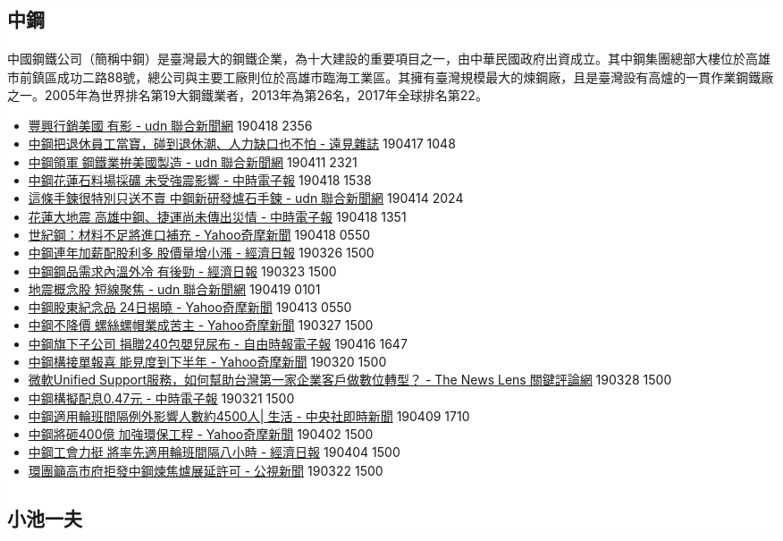 ## 中鋼

中國鋼鐵公司（簡稱中鋼）是臺灣最大的鋼鐵企業，為十大建設的重要項目之一，由中華民國政府出資成立。其中鋼集團總部大樓位於高雄市前鎮區成功二路88號，總公司與主要工廠則位於高雄市臨海工業區。其擁有臺灣規模最大的煉鋼廠，且是臺灣設有高爐的一貫作業鋼鐵廠之一。2005年為世界排名第19大鋼鐵業者，2013年為第26名，2017年全球排名第22。
- [豐興行銷美國 有影 - udn 聯合新聞網](https://udn.com/news/story/7252/3764270 "豐興行銷美國 有影 - udn 聯合新聞網") 190418 2356
- [中鋼把退休員工當寶，碰到退休潮、人力缺口也不怕 - 遠見雜誌](https://www.gvm.com.tw/article.html?id=60524 "中鋼把退休員工當寶，碰到退休潮、人力缺口也不怕 - 遠見雜誌") 190417 1048
- [中鋼領軍 鋼鐵業拚美國製造 - udn 聯合新聞網](https://udn.com/news/story/7241/3751068 "中鋼領軍 鋼鐵業拚美國製造 - udn 聯合新聞網") 190411 2321
- [中鋼花蓮石料場採礦 未受強震影響 - 中時電子報](https://www.chinatimes.com/realtimenews/20190418002895-260410 "中鋼花蓮石料場採礦 未受強震影響 - 中時電子報") 190418 1538
- [這條手鍊很特別只送不賣 中鋼新研發爐石手鍊 - udn 聯合新聞網](https://udn.com/news/story/7241/3755496 "這條手鍊很特別只送不賣 中鋼新研發爐石手鍊 - udn 聯合新聞網") 190414 2024
- [花蓮大地震 高雄中鋼、捷運尚未傳出災情 - 中時電子報](https://www.chinatimes.com/realtimenews/20190418002276-260410 "花蓮大地震 高雄中鋼、捷運尚未傳出災情 - 中時電子報") 190418 1351
- [世紀鋼：材料不足將進口補充 - Yahoo奇摩新聞](https://tw.news.yahoo.com/%E4%B8%96%E7%B4%80%E9%8B%BC-%E6%9D%90%E6%96%99%E4%B8%8D%E8%B6%B3%E5%B0%87%E9%80%B2%E5%8F%A3%E8%A3%9C%E5%85%85-215006888--finance.html "世紀鋼：材料不足將進口補充 - Yahoo奇摩新聞") 190418 0550
- [中鋼連年加薪配股利多 股價量增小漲 - 經濟日報](https://money.udn.com/money/story/5612/3718989 "中鋼連年加薪配股利多 股價量增小漲 - 經濟日報") 190326 1500
- [中鋼鋼品需求內溫外冷 有後勁 - 經濟日報](https://money.udn.com/money/story/5612/3714123 "中鋼鋼品需求內溫外冷 有後勁 - 經濟日報") 190323 1500
- [地震概念股 短線聚焦 - udn 聯合新聞網](https://udn.com/news/story/7251/3764100 "地震概念股 短線聚焦 - udn 聯合新聞網") 190419 0101
- [中鋼股東紀念品 24日揭曉 - Yahoo奇摩新聞](https://tw.news.yahoo.com/%E4%B8%AD%E9%8B%BC%E8%82%A1%E6%9D%B1%E7%B4%80%E5%BF%B5%E5%93%81-24%E6%97%A5%E6%8F%AD%E6%9B%89-215006843--finance.html "中鋼股東紀念品 24日揭曉 - Yahoo奇摩新聞") 190413 0550
- [中鋼不降價 螺絲螺帽業成苦主 - Yahoo奇摩新聞](https://tw.news.yahoo.com/%E4%B8%AD%E9%8B%BC%E4%B8%8D%E9%99%8D%E5%83%B9-%E8%9E%BA%E7%B5%B2%E8%9E%BA%E5%B8%BD%E6%A5%AD%E6%88%90%E8%8B%A6%E4%B8%BB-215006804--finance.html "中鋼不降價 螺絲螺帽業成苦主 - Yahoo奇摩新聞") 190327 1500
- [中鋼旗下子公司 捐贈240包嬰兒尿布 - 自由時報電子報](https://m.ltn.com.tw/news/life/breakingnews/2760753 "中鋼旗下子公司 捐贈240包嬰兒尿布 - 自由時報電子報") 190416 1647
- [中鋼構接單報喜 能見度到下半年 - Yahoo奇摩新聞](https://tw.news.yahoo.com/%E4%B8%AD%E9%8B%BC%E6%A7%8B%E6%8E%A5%E5%96%AE%E5%A0%B1%E5%96%9C-%E8%83%BD%E8%A6%8B%E5%BA%A6%E5%88%B0%E4%B8%8B%E5%8D%8A%E5%B9%B4-215006808--finance.html "中鋼構接單報喜 能見度到下半年 - Yahoo奇摩新聞") 190320 1500
- [微軟Unified Support服務，如何幫助台灣第一家企業客戶做數位轉型？ - The News Lens 關鍵評論網](https://www.thenewslens.com/article/116345 "微軟Unified Support服務，如何幫助台灣第一家企業客戶做數位轉型？ - The News Lens 關鍵評論網") 190328 1500
- [中鋼構擬配息0.47元 - 中時電子報](https://www.chinatimes.com/realtimenews/20190321003854-260410 "中鋼構擬配息0.47元 - 中時電子報") 190321 1500
- [中鋼適用輪班間隔例外影響人數約4500人| 生活 - 中央社即時新聞](https://www.cna.com.tw/news/ahel/201904090224.aspx "中鋼適用輪班間隔例外影響人數約4500人| 生活 - 中央社即時新聞") 190409 1710
- [中鋼將砸400億 加強環保工程 - Yahoo奇摩新聞](https://tw.news.yahoo.com/%E4%B8%AD%E9%8B%BC%E5%B0%87%E7%A0%B8400%E5%84%84-%E5%8A%A0%E5%BC%B7%E7%92%B0%E4%BF%9D%E5%B7%A5%E7%A8%8B-215006291--finance.html "中鋼將砸400億 加強環保工程 - Yahoo奇摩新聞") 190402 1500
- [中鋼工會力挺 將率先適用輪班間隔八小時 - 經濟日報](https://money.udn.com/money/story/7307/3738159 "中鋼工會力挺 將率先適用輪班間隔八小時 - 經濟日報") 190404 1500
- [環團籲高市府拒發中鋼煉焦爐展延許可 - 公視新聞](https://news.pts.org.tw/article/426428 "環團籲高市府拒發中鋼煉焦爐展延許可 - 公視新聞") 190322 1500

## 小池一夫
